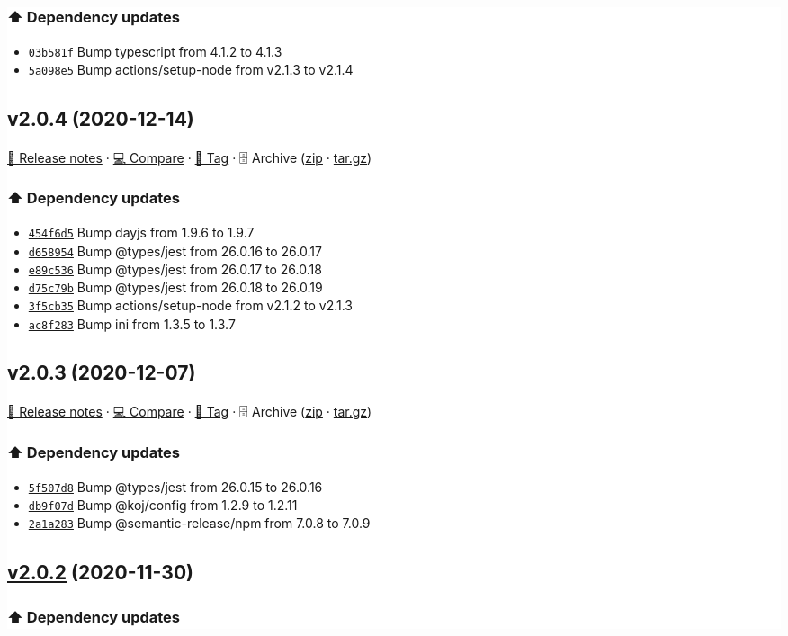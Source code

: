 ### ⬆️ Dependency updates

- [`03b581f`](https://github.com/AnandChowdhary/calendar-link/commit/03b581f)  Bump typescript from 4.1.2 to 4.1.3
- [`5a098e5`](https://github.com/AnandChowdhary/calendar-link/commit/5a098e5)  Bump actions/setup-node from v2.1.3 to v2.1.4

## v2.0.4 (2020-12-14)

[📝 Release notes](https://github.com/AnandChowdhary/calendar-link/releases/tag/v2.0.4) · [💻 Compare](https://github.com/AnandChowdhary/calendar-link/compare/v2.0.3...v2.0.4) · [🔖 Tag](https://github.com/AnandChowdhary/calendar-link/tree/v2.0.4) · 🗄️ Archive ([zip](https://github.com/AnandChowdhary/calendar-link/archive/v2.0.4.zip) · [tar.gz](https://github.com/AnandChowdhary/calendar-link/archive/v2.0.4.tar.gz))

### ⬆️ Dependency updates

- [`454f6d5`](https://github.com/AnandChowdhary/calendar-link/commit/454f6d5)  Bump dayjs from 1.9.6 to 1.9.7
- [`d658954`](https://github.com/AnandChowdhary/calendar-link/commit/d658954)  Bump @types/jest from 26.0.16 to 26.0.17
- [`e89c536`](https://github.com/AnandChowdhary/calendar-link/commit/e89c536)  Bump @types/jest from 26.0.17 to 26.0.18
- [`d75c79b`](https://github.com/AnandChowdhary/calendar-link/commit/d75c79b)  Bump @types/jest from 26.0.18 to 26.0.19
- [`3f5cb35`](https://github.com/AnandChowdhary/calendar-link/commit/3f5cb35)  Bump actions/setup-node from v2.1.2 to v2.1.3
- [`ac8f283`](https://github.com/AnandChowdhary/calendar-link/commit/ac8f283)  Bump ini from 1.3.5 to 1.3.7

## v2.0.3 (2020-12-07)

[📝 Release notes](https://github.com/AnandChowdhary/calendar-link/releases/tag/v2.0.3) · [💻 Compare](https://github.com/AnandChowdhary/calendar-link/compare/v2.0.2...v2.0.3) · [🔖 Tag](https://github.com/AnandChowdhary/calendar-link/tree/v2.0.3) · 🗄️ Archive ([zip](https://github.com/AnandChowdhary/calendar-link/archive/v2.0.3.zip) · [tar.gz](https://github.com/AnandChowdhary/calendar-link/archive/v2.0.3.tar.gz))

### ⬆️ Dependency updates

- [`5f507d8`](https://github.com/AnandChowdhary/calendar-link/commit/5f507d8)  Bump @types/jest from 26.0.15 to 26.0.16
- [`db9f07d`](https://github.com/AnandChowdhary/calendar-link/commit/db9f07d)  Bump @koj/config from 1.2.9 to 1.2.11
- [`2a1a283`](https://github.com/AnandChowdhary/calendar-link/commit/2a1a283)  Bump @semantic-release/npm from 7.0.8 to 7.0.9

## [v2.0.2](https://github.com/AnandChowdhary/calendar-link/compare/v2.0.1...v2.0.2) (2020-11-30)

### ⬆️ Dependency updates
